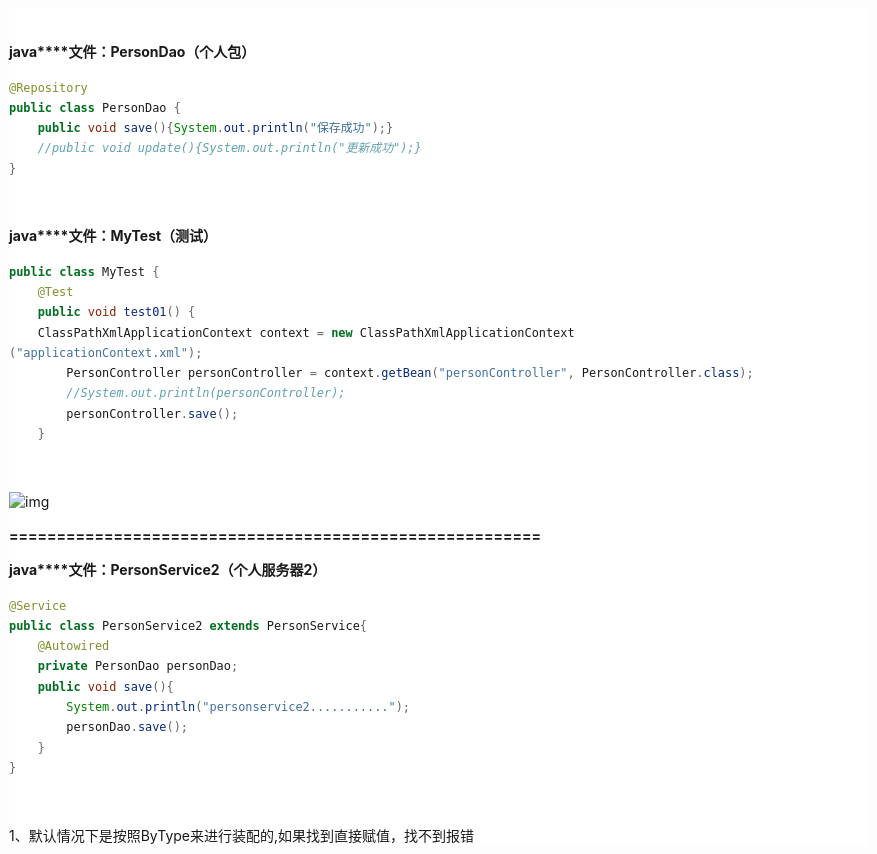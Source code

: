 ![点击并拖拽以移动](data:image/gif;base64,R0lGODlhAQABAPABAP///wAAACH5BAEKAAAALAAAAAABAAEAAAICRAEAOw==)

**java****文件：****PersonDao****（个人包）**

```java
@Repository
public class PersonDao {
    public void save(){System.out.println("保存成功");}
    //public void update(){System.out.println("更新成功");}
}

```

![点击并拖拽以移动](data:image/gif;base64,R0lGODlhAQABAPABAP///wAAACH5BAEKAAAALAAAAAABAAEAAAICRAEAOw==)

**java****文件：****MyTest****（测试）**

```java
public class MyTest {
    @Test
    public void test01() {
    ClassPathXmlApplicationContext context = new ClassPathXmlApplicationContext
("applicationContext.xml");
        PersonController personController = context.getBean("personController", PersonController.class);
        //System.out.println(personController);
        personController.save();
    }

```

![点击并拖拽以移动](data:image/gif;base64,R0lGODlhAQABAPABAP///wAAACH5BAEKAAAALAAAAAABAAEAAAICRAEAOw==)

![img](https://img-blog.csdnimg.cn/20200709150040630.png)![点击并拖拽以移动](data:image/gif;base64,R0lGODlhAQABAPABAP///wAAACH5BAEKAAAALAAAAAABAAEAAAICRAEAOw==)

**========================================================**

**java****文件：****PersonService2****（个人服务器2）**

```java
@Service
public class PersonService2 extends PersonService{
    @Autowired
    private PersonDao personDao;
    public void save(){
        System.out.println("personservice2...........");
        personDao.save();
    }
}

```

![点击并拖拽以移动](data:image/gif;base64,R0lGODlhAQABAPABAP///wAAACH5BAEKAAAALAAAAAABAAEAAAICRAEAOw==)

1、默认情况下是按照ByType来进行装配的,如果找到直接赋值，找不到报错
